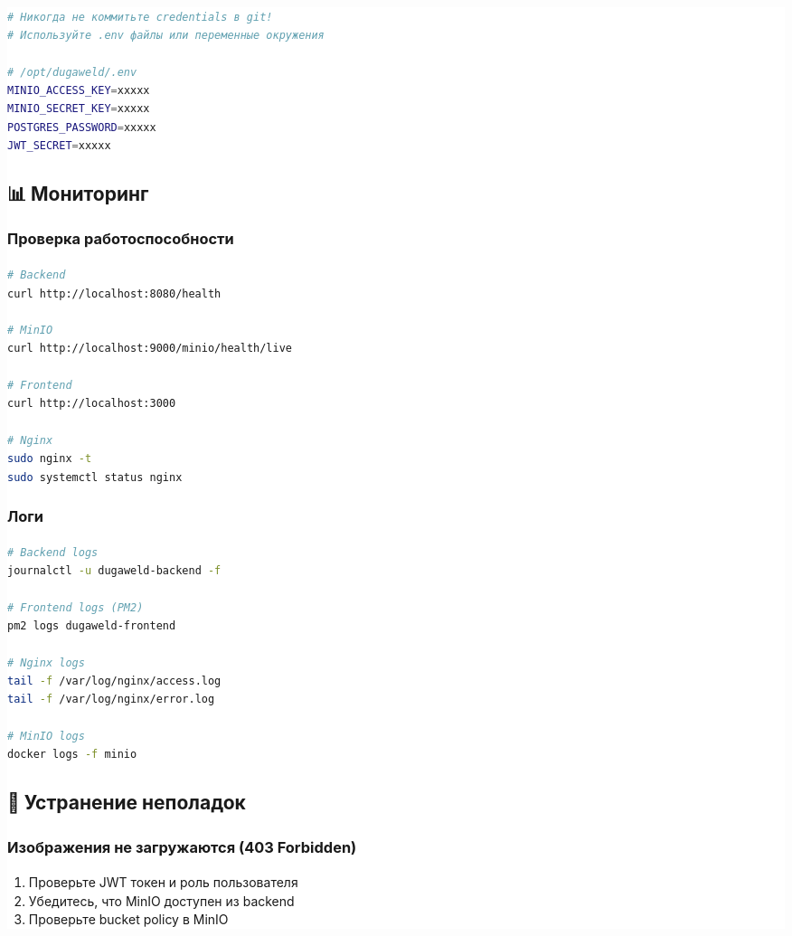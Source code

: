 ```bash
# Никогда не коммитьте credentials в git!
# Используйте .env файлы или переменные окружения

# /opt/dugaweld/.env
MINIO_ACCESS_KEY=xxxxx
MINIO_SECRET_KEY=xxxxx
POSTGRES_PASSWORD=xxxxx
JWT_SECRET=xxxxx
```

## 📊 Мониторинг

### Проверка работоспособности

```bash
# Backend
curl http://localhost:8080/health

# MinIO
curl http://localhost:9000/minio/health/live

# Frontend
curl http://localhost:3000

# Nginx
sudo nginx -t
sudo systemctl status nginx
```

### Логи

```bash
# Backend logs
journalctl -u dugaweld-backend -f

# Frontend logs (PM2)
pm2 logs dugaweld-frontend

# Nginx logs
tail -f /var/log/nginx/access.log
tail -f /var/log/nginx/error.log

# MinIO logs
docker logs -f minio
```

## 🐛 Устранение неполадок

### Изображения не загружаются (403 Forbidden)

1. Проверьте JWT токен и роль пользователя
2. Убедитесь, что MinIO доступен из backend
3. Проверьте bucket policy в MinIO
